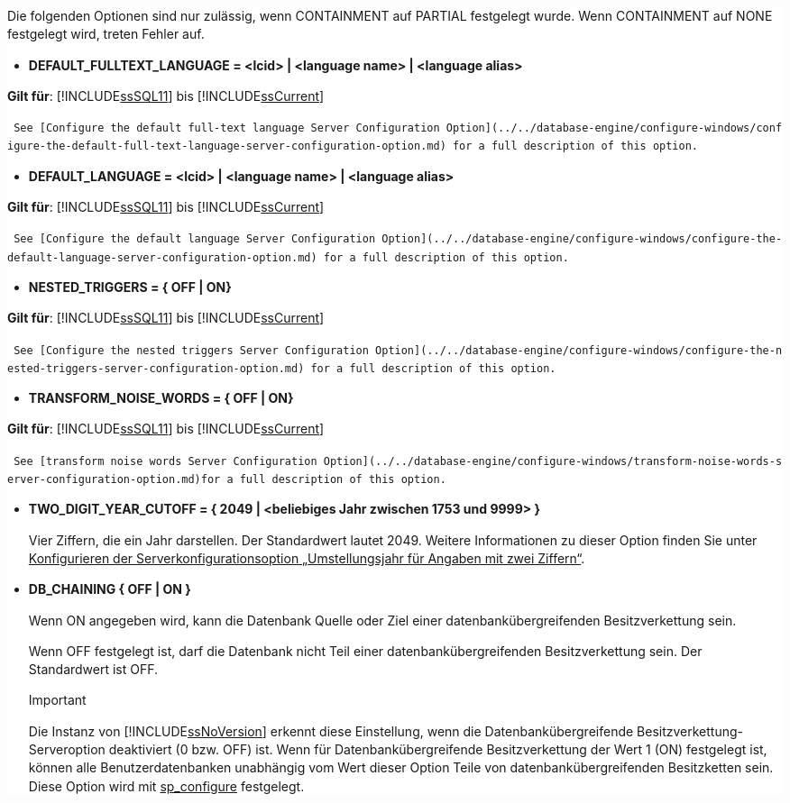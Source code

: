  Die folgenden Optionen sind nur zulässig, wenn CONTAINMENT auf PARTIAL festgelegt wurde. Wenn CONTAINMENT auf NONE festgelegt wird, treten Fehler auf.  
  
-   **DEFAULT_FULLTEXT_LANGUAGE = \<lcid> | \<language name> | \<language alias>**  
  
**Gilt für**: [!INCLUDE[ssSQL11](../../includes/sssql11-md.md)] bis [!INCLUDE[ssCurrent](../../includes/sscurrent-md.md)]
  
     See [Configure the default full-text language Server Configuration Option](../../database-engine/configure-windows/configure-the-default-full-text-language-server-configuration-option.md) for a full description of this option.  
  
-   **DEFAULT_LANGUAGE = \<lcid> | \<language name> | \<language alias>**  
  
**Gilt für**: [!INCLUDE[ssSQL11](../../includes/sssql11-md.md)] bis [!INCLUDE[ssCurrent](../../includes/sscurrent-md.md)]
  
     See [Configure the default language Server Configuration Option](../../database-engine/configure-windows/configure-the-default-language-server-configuration-option.md) for a full description of this option.  
  
-   **NESTED_TRIGGERS = { OFF | ON}**  
  
**Gilt für**: [!INCLUDE[ssSQL11](../../includes/sssql11-md.md)] bis [!INCLUDE[ssCurrent](../../includes/sscurrent-md.md)]
  
     See [Configure the nested triggers Server Configuration Option](../../database-engine/configure-windows/configure-the-nested-triggers-server-configuration-option.md) for a full description of this option.  
  
-   **TRANSFORM_NOISE_WORDS = { OFF | ON}**  
  
**Gilt für**: [!INCLUDE[ssSQL11](../../includes/sssql11-md.md)] bis [!INCLUDE[ssCurrent](../../includes/sscurrent-md.md)]
  
     See [transform noise words Server Configuration Option](../../database-engine/configure-windows/transform-noise-words-server-configuration-option.md)for a full description of this option.  
  
-   **TWO_DIGIT_YEAR_CUTOFF = { 2049 | \<beliebiges Jahr zwischen 1753 und 9999> }**  
  
     Vier Ziffern, die ein Jahr darstellen. Der Standardwert lautet 2049. Weitere Informationen zu dieser Option finden Sie unter [Konfigurieren der Serverkonfigurationsoption „Umstellungsjahr für Angaben mit zwei Ziffern“](../../database-engine/configure-windows/configure-the-two-digit-year-cutoff-server-configuration-option.md).  
  
-   **DB_CHAINING { OFF | ON }**  
  
     Wenn ON angegeben wird, kann die Datenbank Quelle oder Ziel einer datenbankübergreifenden Besitzverkettung sein.  
  
     Wenn OFF festgelegt ist, darf die Datenbank nicht Teil einer datenbankübergreifenden Besitzverkettung sein. Der Standardwert ist OFF.  
  
    > [!IMPORTANT]  
    >  Die Instanz von [!INCLUDE[ssNoVersion](../../includes/ssnoversion-md.md)] erkennt diese Einstellung, wenn die Datenbankübergreifende Besitzverkettung-Serveroption deaktiviert (0 bzw. OFF) ist. Wenn für Datenbankübergreifende Besitzverkettung der Wert 1 (ON) festgelegt ist, können alle Benutzerdatenbanken unabhängig vom Wert dieser Option Teile von datenbankübergreifenden Besitzketten sein. Diese Option wird mit [sp_configure](../../relational-databases/system-stored-procedures/sp-configure-transact-sql.md) festgelegt.  
  